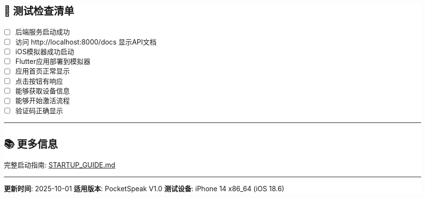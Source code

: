 
## 🎯 测试检查清单

- [ ] 后端服务启动成功
- [ ] 访问 http://localhost:8000/docs 显示API文档
- [ ] iOS模拟器成功启动
- [ ] Flutter应用部署到模拟器
- [ ] 应用首页正常显示
- [ ] 点击按钮有响应
- [ ] 能够获取设备信息
- [ ] 能够开始激活流程
- [ ] 验证码正确显示

---

## 📚 更多信息

完整启动指南: [STARTUP_GUIDE.md](./STARTUP_GUIDE.md)

---

**更新时间**: 2025-10-01
**适用版本**: PocketSpeak V1.0
**测试设备**: iPhone 14 x86_64 (iOS 18.6)

